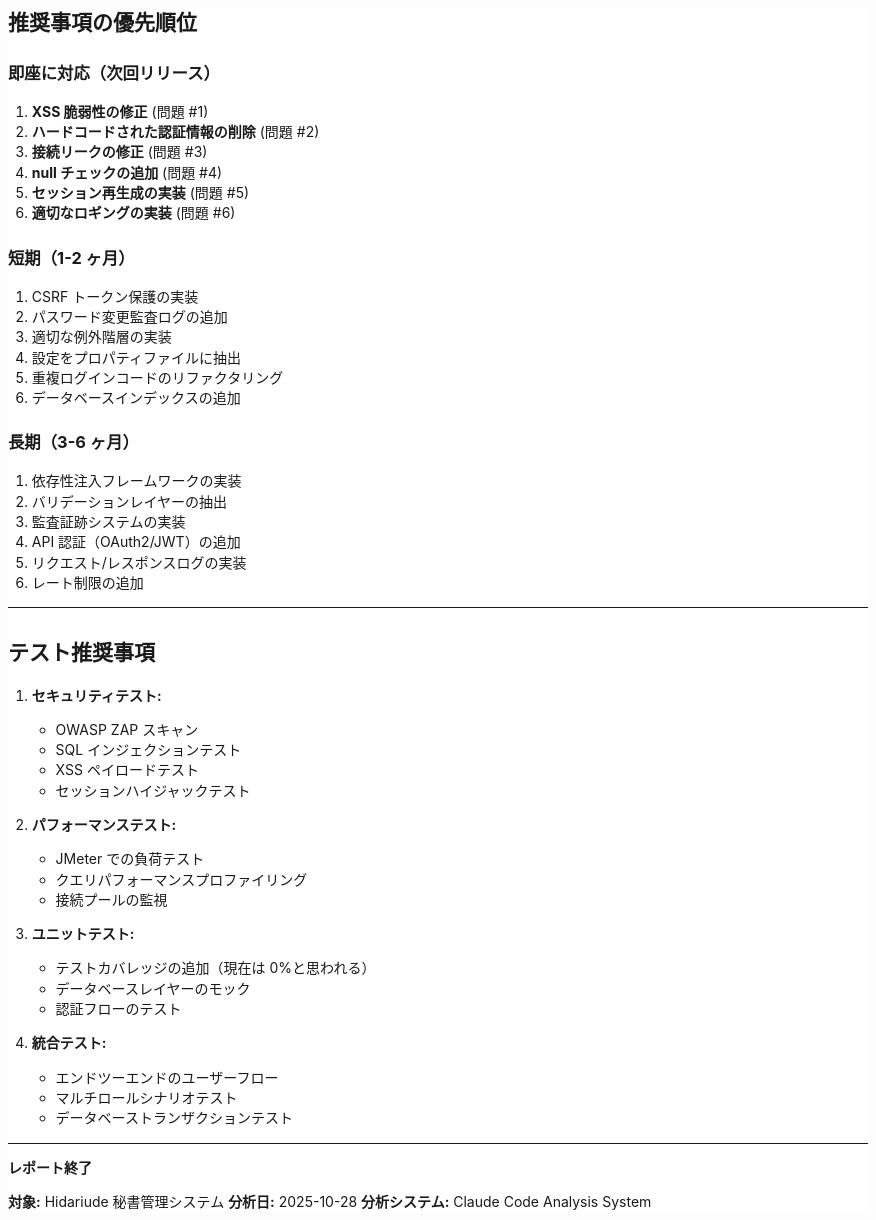 
## 推奨事項の優先順位

### 即座に対応（次回リリース）

1. **XSS 脆弱性の修正** (問題 #1)
2. **ハードコードされた認証情報の削除** (問題 #2)
3. **接続リークの修正** (問題 #3)
4. **null チェックの追加** (問題 #4)
5. **セッション再生成の実装** (問題 #5)
6. **適切なロギングの実装** (問題 #6)

### 短期（1-2 ヶ月）

1. CSRF トークン保護の実装
2. パスワード変更監査ログの追加
3. 適切な例外階層の実装
4. 設定をプロパティファイルに抽出
5. 重複ログインコードのリファクタリング
6. データベースインデックスの追加

### 長期（3-6 ヶ月）

1. 依存性注入フレームワークの実装
2. バリデーションレイヤーの抽出
3. 監査証跡システムの実装
4. API 認証（OAuth2/JWT）の追加
5. リクエスト/レスポンスログの実装
6. レート制限の追加

---

## テスト推奨事項

1. **セキュリティテスト:**

    - OWASP ZAP スキャン
    - SQL インジェクションテスト
    - XSS ペイロードテスト
    - セッションハイジャックテスト

2. **パフォーマンステスト:**

    - JMeter での負荷テスト
    - クエリパフォーマンスプロファイリング
    - 接続プールの監視

3. **ユニットテスト:**

    - テストカバレッジの追加（現在は 0%と思われる）
    - データベースレイヤーのモック
    - 認証フローのテスト

4. **統合テスト:**
    - エンドツーエンドのユーザーフロー
    - マルチロールシナリオテスト
    - データベーストランザクションテスト

---

**レポート終了**

**対象:** Hidariude 秘書管理システム
**分析日:** 2025-10-28
**分析システム:** Claude Code Analysis System
